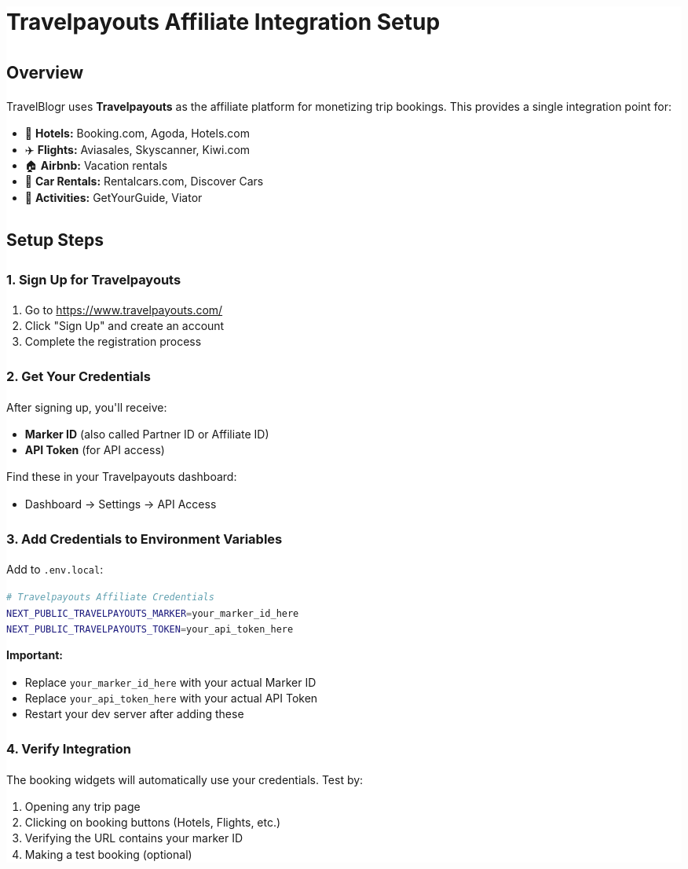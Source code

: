 # Travelpayouts Affiliate Integration Setup

## Overview

TravelBlogr uses **Travelpayouts** as the affiliate platform for monetizing trip bookings. This provides a single integration point for:

- 🏨 **Hotels:** Booking.com, Agoda, Hotels.com
- ✈️ **Flights:** Aviasales, Skyscanner, Kiwi.com
- 🏠 **Airbnb:** Vacation rentals
- 🚗 **Car Rentals:** Rentalcars.com, Discover Cars
- 🎫 **Activities:** GetYourGuide, Viator

## Setup Steps

### 1. Sign Up for Travelpayouts

1. Go to https://www.travelpayouts.com/
2. Click "Sign Up" and create an account
3. Complete the registration process

### 2. Get Your Credentials

After signing up, you'll receive:

- **Marker ID** (also called Partner ID or Affiliate ID)
- **API Token** (for API access)

Find these in your Travelpayouts dashboard:
- Dashboard → Settings → API Access

### 3. Add Credentials to Environment Variables

Add to `.env.local`:

```bash
# Travelpayouts Affiliate Credentials
NEXT_PUBLIC_TRAVELPAYOUTS_MARKER=your_marker_id_here
NEXT_PUBLIC_TRAVELPAYOUTS_TOKEN=your_api_token_here
```

**Important:** 
- Replace `your_marker_id_here` with your actual Marker ID
- Replace `your_api_token_here` with your actual API Token
- Restart your dev server after adding these

### 4. Verify Integration

The booking widgets will automatically use your credentials. Test by:

1. Opening any trip page
2. Clicking on booking buttons (Hotels, Flights, etc.)
3. Verifying the URL contains your marker ID
4. Making a test booking (optional)
